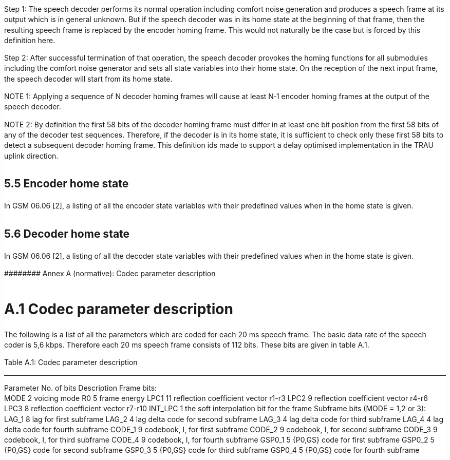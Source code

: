 Step 1: The speech decoder performs its normal operation including
comfort noise generation and produces a speech frame at its output which
is in general unknown. But if the speech decoder was in its home state
at the beginning of that frame, then the resulting speech frame is
replaced by the encoder homing frame. This would not naturally be the
case but is forced by this definition here.

Step 2: After successful termination of that operation, the speech
decoder provokes the homing functions for all submodules including the
comfort noise generator and sets all state variables into their home
state. On the reception of the next input frame, the speech decoder will
start from its home state.

NOTE 1: Applying a sequence of N decoder homing frames will cause at
least N‑1 encoder homing frames at the output of the speech decoder.

NOTE 2: By definition the first 58 bits of the decoder homing frame must
differ in at least one bit position from the first 58 bits of any of the
decoder test sequences. Therefore, if the decoder is in its home state,
it is sufficient to check only these first 58 bits to detect a
subsequent decoder homing frame. This definition ids made to support a
delay optimised implementation in the TRAU uplink direction.

5.5 Encoder home state
----------------------

In GSM 06.06 \[2\], a listing of all the encoder state variables with
their predefined values when in the home state is given.

5.6 Decoder home state
----------------------

In GSM 06.06 \[2\], a listing of all the decoder state variables with
their predefined values when in the home state is given.

######## Annex A (normative): Codec parameter description

A.1 Codec parameter description
===============================

The following is a list of all the parameters which are coded for each
20 ms speech frame. The basic data rate of the speech coder is 5,6 kbps.
Therefore each 20 ms speech frame consists of 112 bits. These bits are
given in table A.1.

Table A.1: Codec parameter description

  ---------------------------------- ------------- ------------------------------------------
  Parameter                          No. of bits   Description
  Frame bits:                                      
  MODE                               2             voicing mode
  R0                                 5             frame energy
  LPC1                               11            reflection coefficient vector r1-r3
  LPC2                               9             reflection coefficient vector r4-r6
  LPC3                               8             reflection coefficient vector r7-r10
  INT\_LPC                           1             the soft interpolation bit for the frame
  Subframe bits (MODE = 1,2 or 3):                 
  LAG\_1                             8             lag for first subframe
  LAG\_2                             4             lag delta code for second subframe
  LAG\_3                             4             lag delta code for third subframe
  LAG\_4                             4             lag delta code for fourth subframe
  CODE\_1                            9             codebook, I, for first subframe
  CODE\_2                            9             codebook, I, for second subframe
  CODE\_3                            9             codebook, I, for third subframe
  CODE\_4                            9             codebook, I, for fourth subframe
  GSP0\_1                            5             {P0,GS} code for first subframe
  GSP0\_2                            5             {P0,GS} code for second subframe
  GSP0\_3                            5             {P0,GS} code for third subframe
  GSP0\_4                            5             {P0,GS} code for fourth subframe